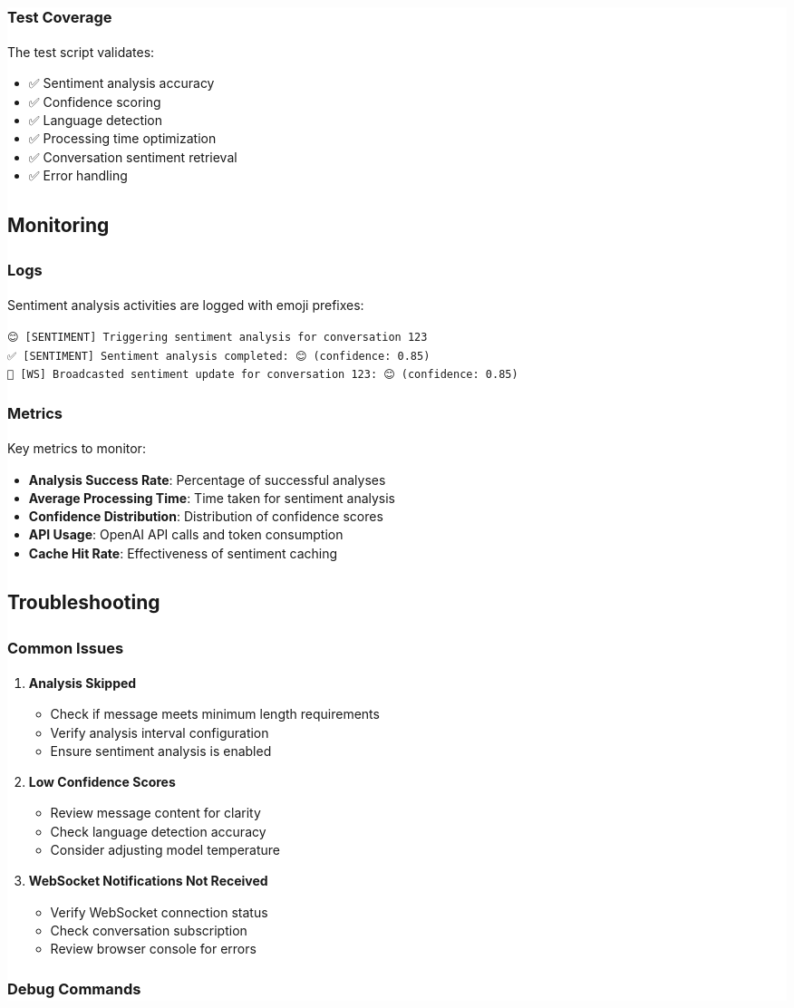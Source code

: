 ### Test Coverage

The test script validates:
- ✅ Sentiment analysis accuracy
- ✅ Confidence scoring
- ✅ Language detection
- ✅ Processing time optimization
- ✅ Conversation sentiment retrieval
- ✅ Error handling

## Monitoring

### Logs

Sentiment analysis activities are logged with emoji prefixes:

```
😊 [SENTIMENT] Triggering sentiment analysis for conversation 123
✅ [SENTIMENT] Sentiment analysis completed: 😊 (confidence: 0.85)
🔔 [WS] Broadcasted sentiment update for conversation 123: 😊 (confidence: 0.85)
```

### Metrics

Key metrics to monitor:
- **Analysis Success Rate**: Percentage of successful analyses
- **Average Processing Time**: Time taken for sentiment analysis
- **Confidence Distribution**: Distribution of confidence scores
- **API Usage**: OpenAI API calls and token consumption
- **Cache Hit Rate**: Effectiveness of sentiment caching

## Troubleshooting

### Common Issues

1. **Analysis Skipped**
   - Check if message meets minimum length requirements
   - Verify analysis interval configuration
   - Ensure sentiment analysis is enabled

2. **Low Confidence Scores**
   - Review message content for clarity
   - Check language detection accuracy
   - Consider adjusting model temperature

3. **WebSocket Notifications Not Received**
   - Verify WebSocket connection status
   - Check conversation subscription
   - Review browser console for errors

### Debug Commands
